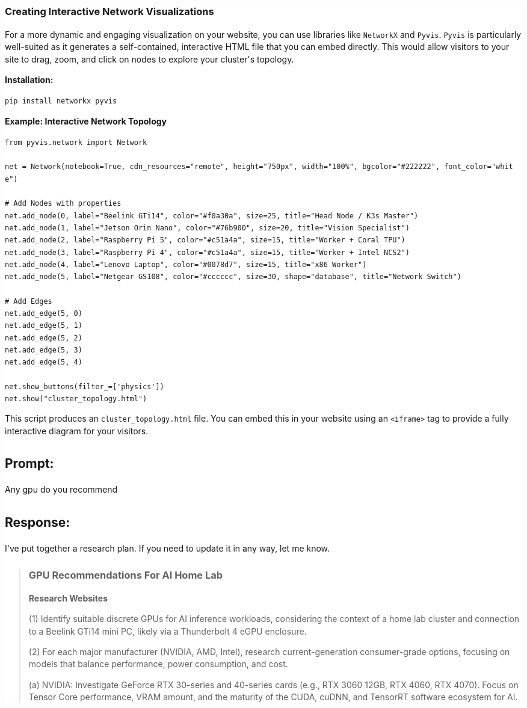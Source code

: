 ### Creating Interactive Network Visualizations

For a more dynamic and engaging visualization on your website, you can use libraries like `NetworkX` and `Pyvis`. `Pyvis` is particularly well-suited as it generates a self-contained, interactive HTML file that you can embed directly. This would allow visitors to your site to drag, zoom, and click on nodes to explore your cluster's topology.  

**Installation:**

```
pip install networkx pyvis
```

**Example: Interactive Network Topology**

```
from pyvis.network import Network

net = Network(notebook=True, cdn_resources="remote", height="750px", width="100%", bgcolor="#222222", font_color="white")

# Add Nodes with properties
net.add_node(0, label="Beelink GTi14", color="#f0a30a", size=25, title="Head Node / K3s Master")
net.add_node(1, label="Jetson Orin Nano", color="#76b900", size=20, title="Vision Specialist")
net.add_node(2, label="Raspberry Pi 5", color="#c51a4a", size=15, title="Worker + Coral TPU")
net.add_node(3, label="Raspberry Pi 4", color="#c51a4a", size=15, title="Worker + Intel NCS2")
net.add_node(4, label="Lenovo Laptop", color="#0078d7", size=15, title="x86 Worker")
net.add_node(5, label="Netgear GS108", color="#cccccc", size=30, shape="database", title="Network Switch")

# Add Edges
net.add_edge(5, 0)
net.add_edge(5, 1)
net.add_edge(5, 2)
net.add_edge(5, 3)
net.add_edge(5, 4)

net.show_buttons(filter_=['physics'])
net.show("cluster_topology.html")
```

This script produces an `cluster_topology.html` file. You can embed this in your website using an `<iframe>` tag to provide a fully interactive diagram for your visitors.

## Prompt:
Any gpu do you recommend

## Response:
I've put together a research plan. If you need to update it in any way, let me know.

> ### GPU Recommendations For AI Home Lab
> 
> **Research Websites**
>
> (1) Identify suitable discrete GPUs for AI inference workloads, considering the context of a home lab cluster and connection to a Beelink GTi14 mini PC, likely via a Thunderbolt 4 eGPU enclosure.
>
> (2) For each major manufacturer (NVIDIA, AMD, Intel), research current-generation consumer-grade options, focusing on models that balance performance, power consumption, and cost.
>
>    (a) NVIDIA: Investigate GeForce RTX 30-series and 40-series cards (e.g., RTX 3060 12GB, RTX 4060, RTX 4070). Focus on Tensor Core performance, VRAM amount, and the maturity of the CUDA, cuDNN, and TensorRT software ecosystem for AI.
>